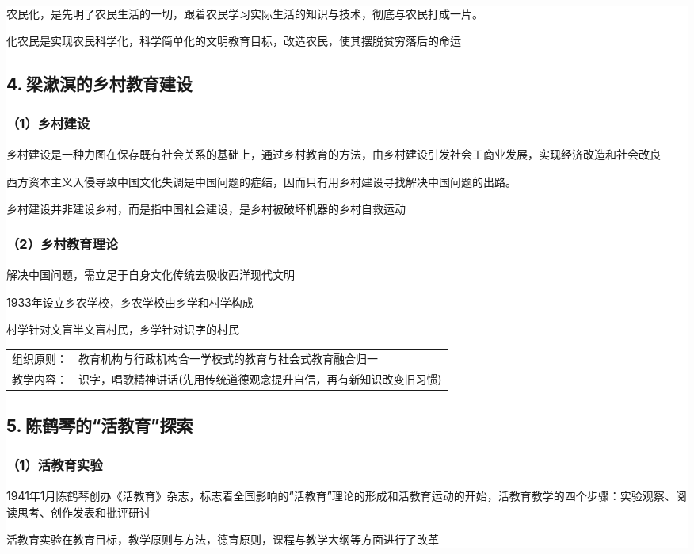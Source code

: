 

农民化，是先明了农民生活的一切，跟着农民学习实际生活的知识与技术，彻底与农民打成一片。



化农民是实现农民科学化，科学简单化的文明教育目标，改造农民，使其摆脱贫穷落后的命运



## 4. 梁漱溟的乡村教育建设



### （1）乡村建设



乡村建设是一种力图在保存既有社会关系的基础上，通过乡村教育的方法，由乡村建设引发社会工商业发展，实现经济改造和社会改良



西方资本主义入侵导致中国文化失调是中国问题的症结，因而只有用乡村建设寻找解决中国问题的出路。



乡村建设并非建设乡村，而是指中国社会建设，是乡村被破坏机器的乡村自救运动



### （2）乡村教育理论



解决中国问题，需立足于自身文化传统去吸收西洋现代文明



1933年设立乡农学校，乡农学校由乡学和村学构成



村学针对文盲半文盲村民，乡学针对识字的村民

|            |                                                              |
| ---------- | ------------------------------------------------------------ |
| 组织原则： | 教育机构与行政机构合一学校式的教育与社会式教育融合归一       |
| 教学内容： | 识字，唱歌精神讲话(先用传统道德观念提升自信，再有新知识改变旧习惯) |



## 5. 陈鹤琴的“活教育”探索



### （1）活教育实验



1941年1月陈鹤琴创办《活教育》杂志，标志着全国影响的“活教育”理论的形成和活教育运动的开始，活教育教学的四个步骤：实验观察、阅读思考、创作发表和批评研讨



活教育实验在教育目标，教学原则与方法，德育原则，课程与教学大纲等方面进行了改革


